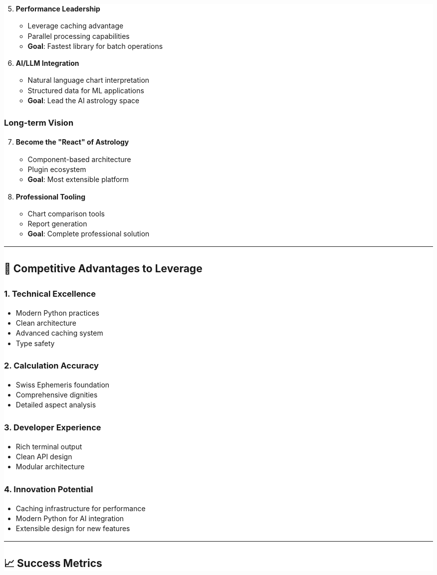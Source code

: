 5. **Performance Leadership**
   - Leverage caching advantage
   - Parallel processing capabilities
   - **Goal**: Fastest library for batch operations

6. **AI/LLM Integration**
   - Natural language chart interpretation
   - Structured data for ML applications
   - **Goal**: Lead the AI astrology space

### **Long-term Vision**

7. **Become the "React" of Astrology**
   - Component-based architecture
   - Plugin ecosystem
   - **Goal**: Most extensible platform

8. **Professional Tooling**
   - Chart comparison tools
   - Report generation
   - **Goal**: Complete professional solution

---

## 🔮 **Competitive Advantages to Leverage**

### **1. Technical Excellence**
- Modern Python practices
- Clean architecture
- Advanced caching system
- Type safety

### **2. Calculation Accuracy**
- Swiss Ephemeris foundation
- Comprehensive dignities
- Detailed aspect analysis

### **3. Developer Experience**
- Rich terminal output
- Clean API design
- Modular architecture

### **4. Innovation Potential**
- Caching infrastructure for performance
- Modern Python for AI integration
- Extensible design for new features

---

## 📈 **Success Metrics**
